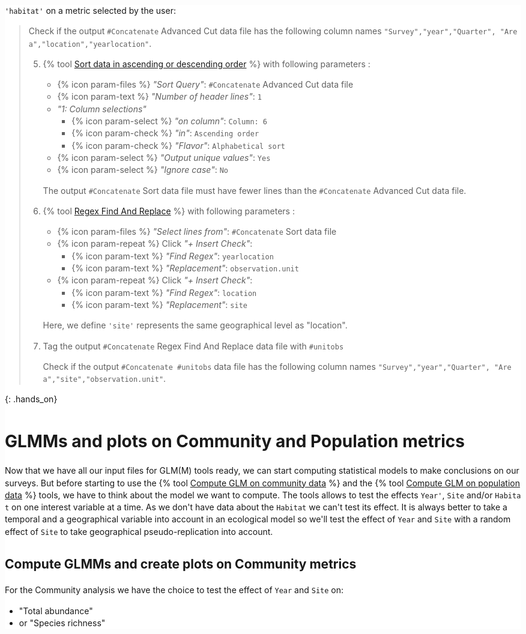    ```'habitat'``` on a metric selected by the user:
>    Check if the output `#Concatenate` Advanced Cut data file has the following column names ```"Survey","year","Quarter",
>    "Area","location","yearlocation"```.
>
>
> 5. {% tool [Sort data in ascending or descending order](toolshed.g2.bx.psu.edu/repos/bgruening/text_processing/tp_sort_header_tool/1.1.1) %}
>     with following parameters :
>    - {% icon param-files %} *"Sort Query"*: `#Concatenate` Advanced Cut data file
>    - {% icon param-text %} *"Number of header lines"*: `1`
>    - *"1: Column selections"*
>      - {% icon param-select %} *"on column"*: `Column: 6`
>      - {% icon param-check %} *"in"*: `Ascending order`
>      - {% icon param-check %} *"Flavor"*: `Alphabetical sort`
>    - {% icon param-select %} *"Output unique values"*: `Yes`
>    - {% icon param-select %} *"Ignore case"*: `No`
>
>    The output `#Concatenate` Sort data file must have fewer lines than the `#Concatenate` Advanced Cut data file.
>
>
> 6. {% tool [Regex Find And Replace](toolshed.g2.bx.psu.edu/repos/galaxyp/regex_find_replace/regex1/1.0.0) %} with following parameters :
>    - {% icon param-files %} *"Select lines from"*: `#Concatenate` Sort data file
>    - {% icon param-repeat %} Click *"+ Insert Check"*:
>         - {% icon param-text %} *"Find Regex"*: `yearlocation`
>         - {% icon param-text %} *"Replacement"*: `observation.unit`
>    - {% icon param-repeat %} Click *"+ Insert Check"*:
>         - {% icon param-text %} *"Find Regex"*: `location`
>         - {% icon param-text %} *"Replacement"*: `site`
>
>    Here, we define ```'site'``` represents the same geographical level as "location".
>
>
> 7. Tag the output `#Concatenate` Regex Find And Replace data file with `#unitobs`
>
>    Check if the output `#Concatenate #unitobs` data file has the following column names ```"Survey","year","Quarter",
>    "Area","site","observation.unit"```.
>
{: .hands_on}

# GLMMs and plots on Community and Population metrics

Now that we have all our input files for GLM(M) tools ready, we can start computing statistical models to make
conclusions on our surveys. But before starting to use the {% tool [Compute GLM on community data](toolshed.g2.bx.psu.edu/repos/ecology/pampa_glmcomm/pampa_glmcomm/0.0.2) %}
and the {% tool [Compute GLM on population data](toolshed.g2.bx.psu.edu/repos/ecology/pampa_glmsp/pampa_glmsp/0.0.2) %} tools, we have to think about the model we want to compute.
The tools allows to test the effects ```Year'```, ```Site``` and/or ```Habitat``` on one interest variable at a time.
As we don't have data about the ```Habitat``` we can't test its effect. It is always better to take a temporal and a
geographical variable into account in an ecological model so we'll test the effect of ```Year``` and ```Site``` with
a random effect of ```Site``` to take geographical pseudo-replication into account.

## Compute GLMMs and create plots on Community metrics

For the Community analysis we have the choice to test the effect of ```Year``` and ```Site``` on:
 - "Total abundance"
 - or "Species richness"
   ```